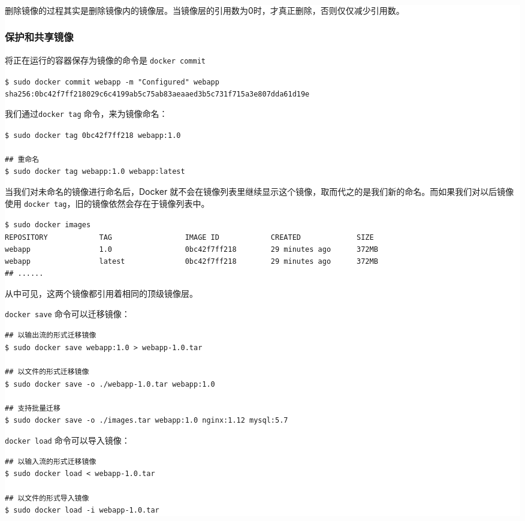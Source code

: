 删除镜像的过程其实是删除镜像内的镜像层。当镜像层的引用数为0时，才真正删除，否则仅仅减少引用数。

### 保护和共享镜像

将正在运行的容器保存为镜像的命令是 `docker commit`

~~~shell
$ sudo docker commit webapp -m "Configured" webapp
sha256:0bc42f7ff218029c6c4199ab5c75ab83aeaaed3b5c731f715a3e807dda61d19e
~~~



我们通过`docker tag` 命令，来为镜像命名：

~~~shell
$ sudo docker tag 0bc42f7ff218 webapp:1.0

## 重命名
$ sudo docker tag webapp:1.0 webapp:latest
~~~

当我们对未命名的镜像进行命名后，Docker 就不会在镜像列表里继续显示这个镜像，取而代之的是我们新的命名。而如果我们对以后镜像使用 `docker tag`，旧的镜像依然会存在于镜像列表中。

~~~shell
$ sudo docker images
REPOSITORY            TAG                 IMAGE ID            CREATED             SIZE
webapp                1.0                 0bc42f7ff218        29 minutes ago      372MB
webapp                latest              0bc42f7ff218        29 minutes ago      372MB
## ......
~~~

从中可见，这两个镜像都引用着相同的顶级镜像层。



`docker save` 命令可以迁移镜像：

~~~shell
## 以输出流的形式迁移镜像
$ sudo docker save webapp:1.0 > webapp-1.0.tar

## 以文件的形式迁移镜像
$ sudo docker save -o ./webapp-1.0.tar webapp:1.0

## 支持批量迁移
$ sudo docker save -o ./images.tar webapp:1.0 nginx:1.12 mysql:5.7
~~~

`docker load` 命令可以导入镜像：

~~~shell
## 以输入流的形式迁移镜像
$ sudo docker load < webapp-1.0.tar

## 以文件的形式导入镜像
$ sudo docker load -i webapp-1.0.tar
~~~

